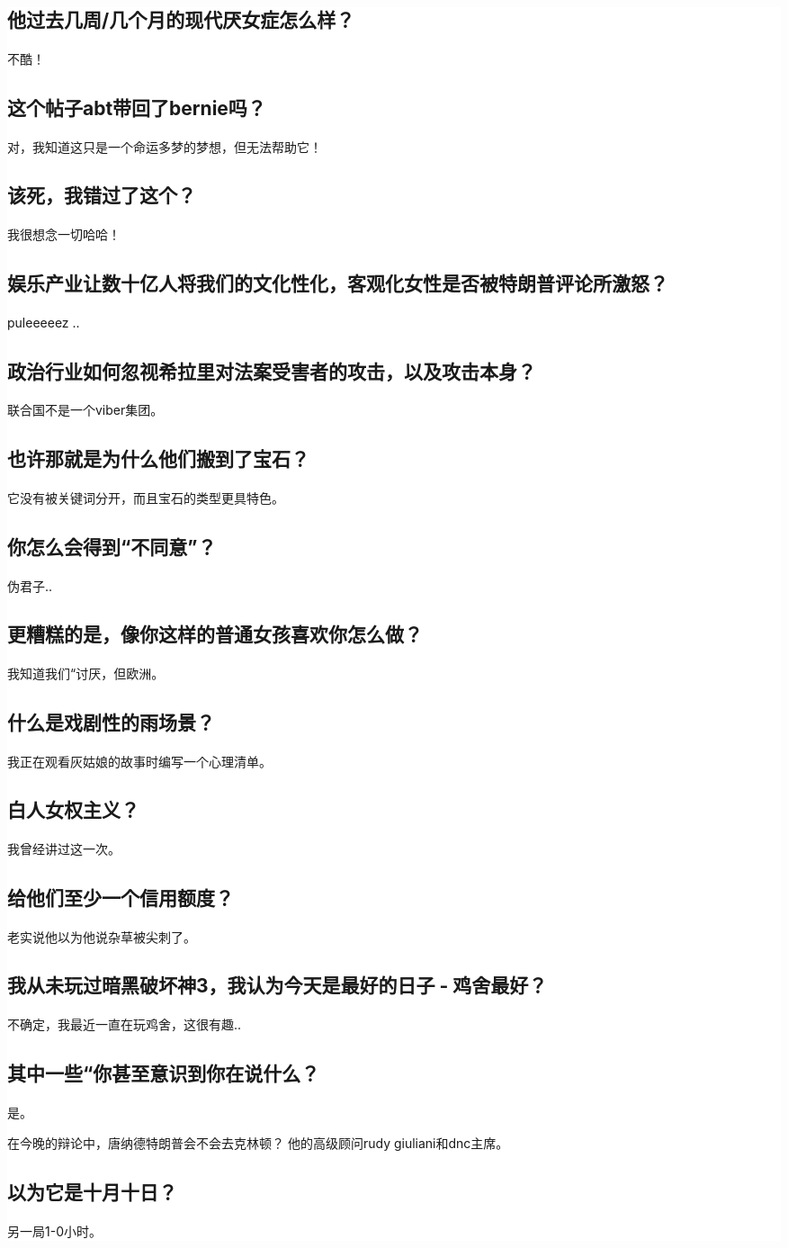 ## 他过去几周/几个月的现代厌女症怎么样？
不酷！

## 这个帖子abt带回了bernie吗？
对，我知道这只是一个命运多梦的梦想，但无法帮助它！

## 该死，我错过了这个？
我很想念一切哈哈！

## 娱乐产业让数十亿人将我们的文化性化，客观化女性是否被特朗普评论所激怒？
puleeeeez ..

## 政治行业如何忽视希拉里对法案受害者的攻击，以及攻击本身？
联合国不是一个viber集团。

## 也许那就是为什么他们搬到了宝石？
它没有被关键词分开，而且宝石的类型更具特色。

## 你怎么会得到“不同意”？
伪君子..

## 更糟糕的是，像你这样的普通女孩喜欢你怎么做？
我知道我们“讨厌，但欧洲。

## 什么是戏剧性的雨场景？
我正在观看灰姑娘的故事时编写一个心理清单。

## 白人女权主义？
我曾经讲过这一次。

## 给他们至少一个信用额度？
老实说他以为他说杂草被尖刺了。

## 我从未玩过暗黑破坏神3，我认为今天是最好的日子 - 鸡舍最好？
不确定，我最近一直在玩鸡舍，这很有趣..

## 其中一些“你甚至意识到你在说什么？
是。

在今晚的辩论中，唐纳德特朗普会不会去克林顿？
他的高级顾问rudy giuliani和dnc主席。

## 以为它是十月十日？
另一局1-0小时。
